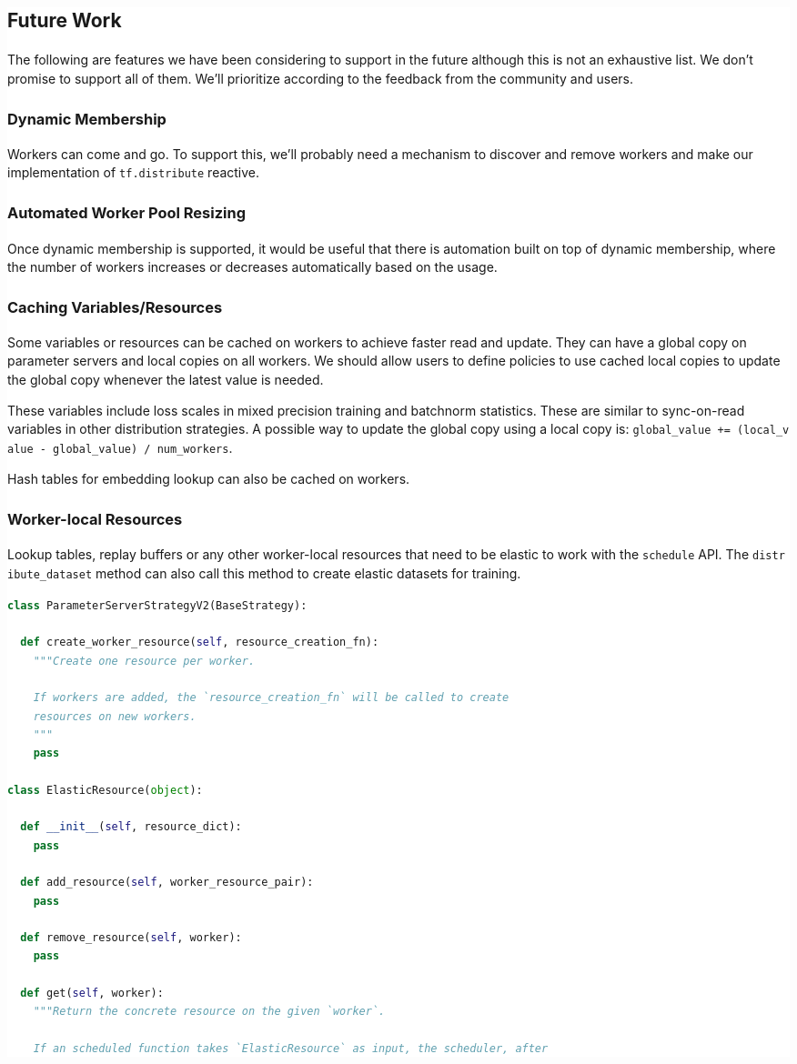 
## Future Work

The following are features we have been considering to support in the future although this is not an exhaustive list. We don’t promise to support all of them. We’ll prioritize according to the feedback from the community and users.


### Dynamic Membership

Workers can come and go. To support this, we’ll probably need a mechanism to discover and remove workers and make our implementation of `tf.distribute` reactive. 


### Automated Worker Pool Resizing

Once dynamic membership is supported, it would be useful that there is automation built on top of dynamic membership, where the number of workers increases or decreases automatically based on the usage.


### Caching Variables/Resources

Some variables or resources can be cached on workers to achieve faster read and update. They can have a global copy on parameter servers and local copies on all workers. We should allow users to define policies to use cached local copies to update the global copy whenever the latest value is needed.

These variables include loss scales in mixed precision training and batchnorm statistics. These are similar to sync-on-read variables in other distribution strategies. A possible way to update the global copy using a local copy is: `global_value += (local_value - global_value) / num_workers`.

Hash tables for embedding lookup can also be cached on workers.


### Worker-local Resources

Lookup tables, replay buffers or any other worker-local resources that need to be elastic to work with the `schedule` API. The `distribute_dataset` method can also call this method to create elastic datasets for training.

```Python
class ParameterServerStrategyV2(BaseStrategy):

  def create_worker_resource(self, resource_creation_fn):
    """Create one resource per worker.

    If workers are added, the `resource_creation_fn` will be called to create
    resources on new workers.
    """
    pass

class ElasticResource(object):
  
  def __init__(self, resource_dict):
    pass

  def add_resource(self, worker_resource_pair):
    pass
  
  def remove_resource(self, worker):
    pass

  def get(self, worker):
    """Return the concrete resource on the given `worker`.
    
    If an scheduled function takes `ElasticResource` as input, the scheduler, after
```